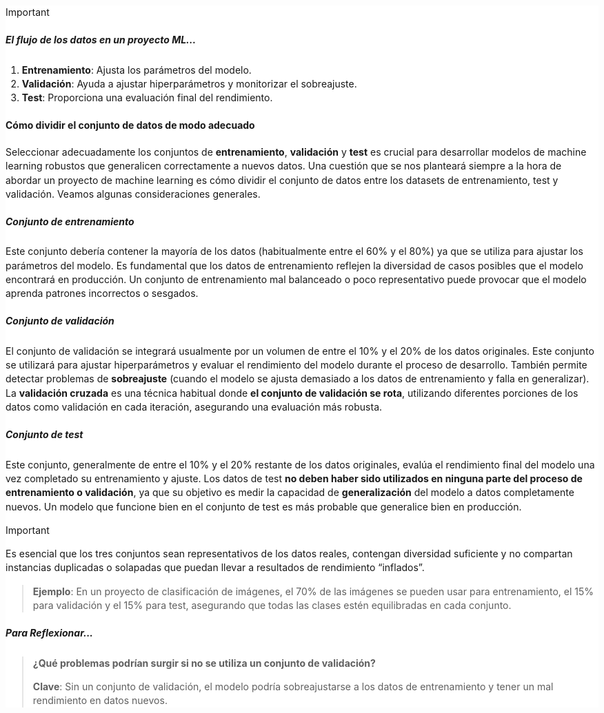 > [!important]
>
> ##### El flujo de los datos en un proyecto ML...
>
> 1. **Entrenamiento**: Ajusta los parámetros del modelo.
> 2. **Validación**: Ayuda a ajustar hiperparámetros y monitorizar el sobreajuste.
> 3. **Test**: Proporciona una evaluación final del rendimiento.

#### Cómo dividir el conjunto de datos de modo adecuado

Seleccionar adecuadamente los conjuntos de **entrenamiento**, **validación** y **test** es crucial para desarrollar modelos de machine learning robustos que generalicen correctamente a nuevos datos. Una cuestión que se nos planteará siempre a la hora de abordar un proyecto de machine learning es cómo dividir el conjunto de datos entre los datasets de entrenamiento, test y validación. Veamos algunas consideraciones generales.

##### Conjunto de entrenamiento
Este conjunto debería contener la mayoría de los datos (habitualmente entre el 60% y el 80%) ya que se utiliza para ajustar los parámetros del modelo. Es fundamental que los datos de entrenamiento reflejen la diversidad de casos posibles que el modelo encontrará en producción. Un conjunto de entrenamiento mal balanceado o poco representativo puede provocar que el modelo aprenda patrones incorrectos o sesgados.

##### Conjunto de validación
El conjunto de validación se integrará usualmente por un volumen de entre el 10% y el 20% de los datos originales. Este conjunto se utilizará para ajustar hiperparámetros y evaluar el rendimiento del modelo durante el proceso de desarrollo. También permite detectar problemas de **sobreajuste** (cuando el modelo se ajusta demasiado a los datos de entrenamiento y falla en generalizar). La **validación cruzada** es una técnica habitual donde **el conjunto de validación se rota**, utilizando diferentes porciones de los datos como validación en cada iteración, asegurando una evaluación más robusta.

##### Conjunto de test
Este conjunto, generalmente de entre el 10% y el 20% restante de los datos originales, evalúa el rendimiento final del modelo una vez completado su entrenamiento y ajuste. Los datos de test **no deben haber sido utilizados en ninguna parte del proceso de entrenamiento o validación**, ya que su objetivo es medir la capacidad de **generalización** del modelo a datos completamente nuevos. Un modelo que funcione bien en el conjunto de test es más probable que generalice bien en producción.

> [!important]
>
> Es esencial que los tres conjuntos sean representativos de los datos reales, contengan diversidad suficiente y no compartan instancias duplicadas o solapadas que puedan llevar a resultados de rendimiento “inflados”. 

> **Ejemplo**: En un proyecto de clasificación de imágenes, el 70% de las imágenes se pueden usar para entrenamiento, el 15% para validación y el 15% para test, asegurando que todas las clases estén equilibradas en cada conjunto.

##### Para Reflexionar...

> **¿Qué problemas podrían surgir si no se utiliza un conjunto de validación?**
>
> **Clave**: Sin un conjunto de validación, el modelo podría sobreajustarse a los datos de entrenamiento y tener un mal rendimiento en datos nuevos.

